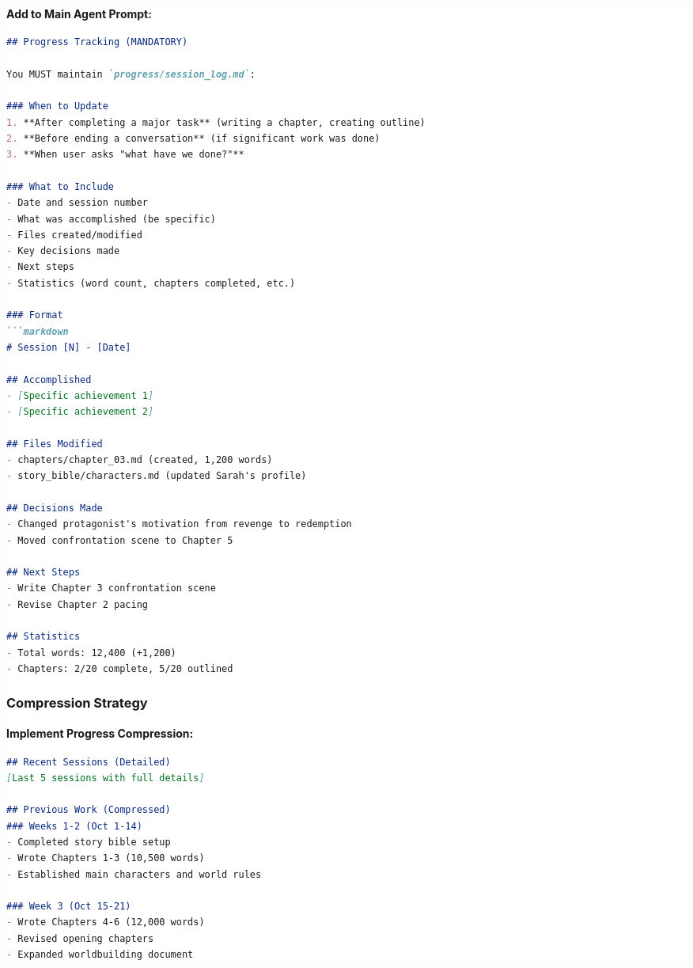 **Add to Main Agent Prompt:**

```markdown
## Progress Tracking (MANDATORY)

You MUST maintain `progress/session_log.md`:

### When to Update
1. **After completing a major task** (writing a chapter, creating outline)
2. **Before ending a conversation** (if significant work was done)
3. **When user asks "what have we done?"**

### What to Include
- Date and session number
- What was accomplished (be specific)
- Files created/modified
- Key decisions made
- Next steps
- Statistics (word count, chapters completed, etc.)

### Format
```markdown
# Session [N] - [Date]

## Accomplished
- [Specific achievement 1]
- [Specific achievement 2]

## Files Modified
- chapters/chapter_03.md (created, 1,200 words)
- story_bible/characters.md (updated Sarah's profile)

## Decisions Made
- Changed protagonist's motivation from revenge to redemption
- Moved confrontation scene to Chapter 5

## Next Steps
- Write Chapter 3 confrontation scene
- Revise Chapter 2 pacing

## Statistics
- Total words: 12,400 (+1,200)
- Chapters: 2/20 complete, 5/20 outlined
```

### Compression Strategy

**Implement Progress Compression:**

```markdown
## Recent Sessions (Detailed)
[Last 5 sessions with full details]

## Previous Work (Compressed)
### Weeks 1-2 (Oct 1-14)
- Completed story bible setup
- Wrote Chapters 1-3 (10,500 words)
- Established main characters and world rules

### Week 3 (Oct 15-21)
- Wrote Chapters 4-6 (12,000 words)
- Revised opening chapters
- Expanded worldbuilding document
```
